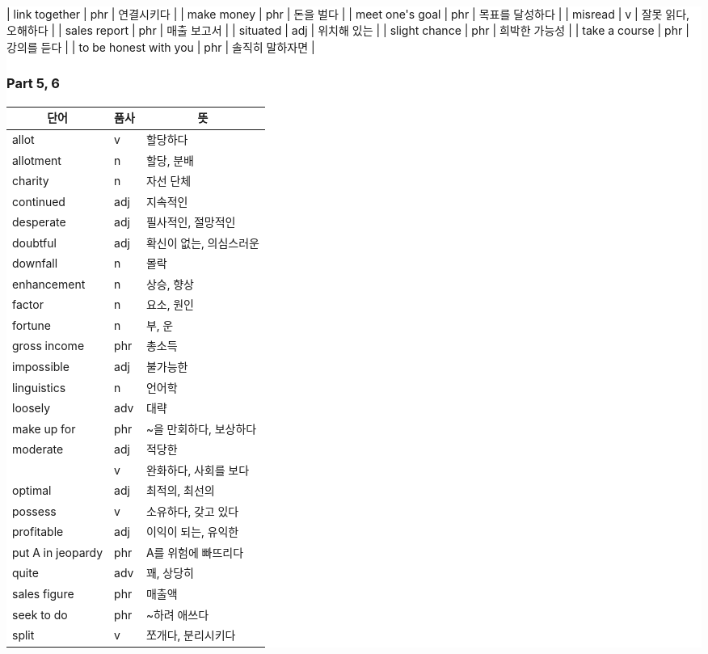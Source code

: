 | link together | phr | 연결시키다 |
| make money | phr | 돈을 벌다 |
| meet one's goal | phr | 목표를 달성하다 |
| misread | v | 잘못 읽다, 오해하다 |
| sales report | phr | 매출 보고서 |
| situated | adj | 위치해 있는 |
| slight chance | phr | 희박한 가능성 |
| take a course | phr | 강의를 듣다 |
| to be honest with you | phr | 솔직히 말하자면 |

### Part 5, 6

| 단어 | 품사 | 뜻 |
|------|------|-----|
| allot | v | 할당하다 |
| allotment | n | 할당, 분배 |
| charity | n | 자선 단체 |
| continued | adj | 지속적인 |
| desperate | adj | 필사적인, 절망적인 |
| doubtful | adj | 확신이 없는, 의심스러운 |
| downfall | n | 몰락 |
| enhancement | n | 상승, 향상 |
| factor | n | 요소, 원인 |
| fortune | n | 부, 운 |
| gross income | phr | 총소득 |
| impossible | adj | 불가능한 |
| linguistics | n | 언어학 |
| loosely | adv | 대략 |
| make up for | phr | ~을 만회하다, 보상하다 |
| moderate | adj | 적당한 |
|| v | 완화하다, 사회를 보다 |
| optimal | adj | 최적의, 최선의 |
| possess | v | 소유하다, 갖고 있다 |
| profitable | adj | 이익이 되는, 유익한 |
| put A in jeopardy | phr | A를 위험에 빠뜨리다 |
| quite | adv | 꽤, 상당히 |
| sales figure | phr | 매출액 |
| seek to do | phr | ~하려 애쓰다 |
| split | v | 쪼개다, 분리시키다 |
